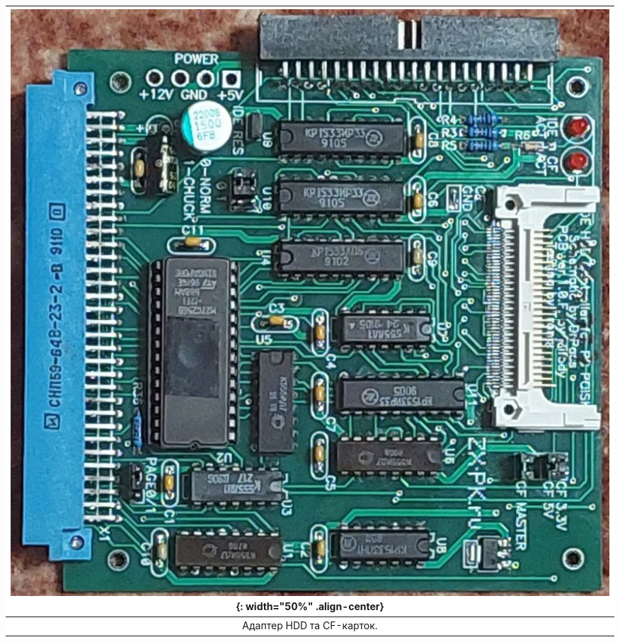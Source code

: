 | ![](/retrocomputing/ibm_pc_compat/pics/poisk1/ide_ctr.jpg){: width="50%" .align-center} |
|:--------------------------------------------------:|
| Адаптер HDD та CF-карток.|
